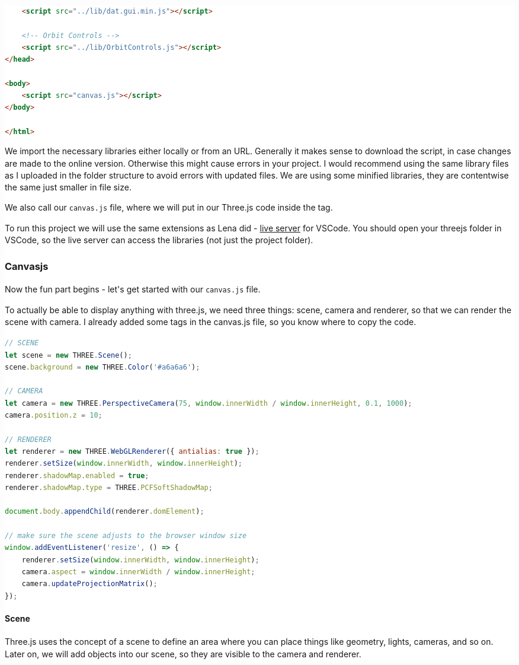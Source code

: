 ```html
    <script src="../lib/dat.gui.min.js"></script>

    <!-- Orbit Controls -->
    <script src="../lib/OrbitControls.js"></script>
</head>

<body>
    <script src="canvas.js"></script>
</body>

</html>
```
We import the necessary libraries either locally or from an URL. Generally it makes sense to download the script, in case changes are made to the online version. Otherwise this might cause errors in your project. I would recommend using the same library files as I uploaded in the folder structure to avoid errors with updated files. We are using some minified libraries, they are contentwise the same just smaller in file size. 

We also call our ```canvas.js``` file, where we will put in our Three.js code inside the <body> tag.

To run this project we will use the same extensions as Lena did - [live server](https://marketplace.visualstudio.com/items?itemName=ritwickdey.LiveServer) for VSCode. You should open your threejs folder in VSCode, so the live server can access the libraries (not just the project folder).

### Canvasjs

Now the fun part begins - let's get started with our ```canvas.js``` file.

To actually be able to display anything with three.js, we need three things: scene, camera and renderer, so that we can render the scene with camera.
I already added some tags in the canvas.js file, so you know where to copy the code.

```js
// SCENE
let scene = new THREE.Scene();
scene.background = new THREE.Color('#a6a6a6');

// CAMERA
let camera = new THREE.PerspectiveCamera(75, window.innerWidth / window.innerHeight, 0.1, 1000);
camera.position.z = 10;

// RENDERER
let renderer = new THREE.WebGLRenderer({ antialias: true });
renderer.setSize(window.innerWidth, window.innerHeight);
renderer.shadowMap.enabled = true;
renderer.shadowMap.type = THREE.PCFSoftShadowMap;

document.body.appendChild(renderer.domElement);

// make sure the scene adjusts to the browser window size
window.addEventListener('resize', () => {
    renderer.setSize(window.innerWidth, window.innerHeight);
    camera.aspect = window.innerWidth / window.innerHeight;
    camera.updateProjectionMatrix();
});
```
#### Scene
Three.js uses the concept of a scene to define an area where you can place things like geometry, lights, cameras, and so on. Later on, we will add objects into our scene, so they are visible to the camera and renderer.
